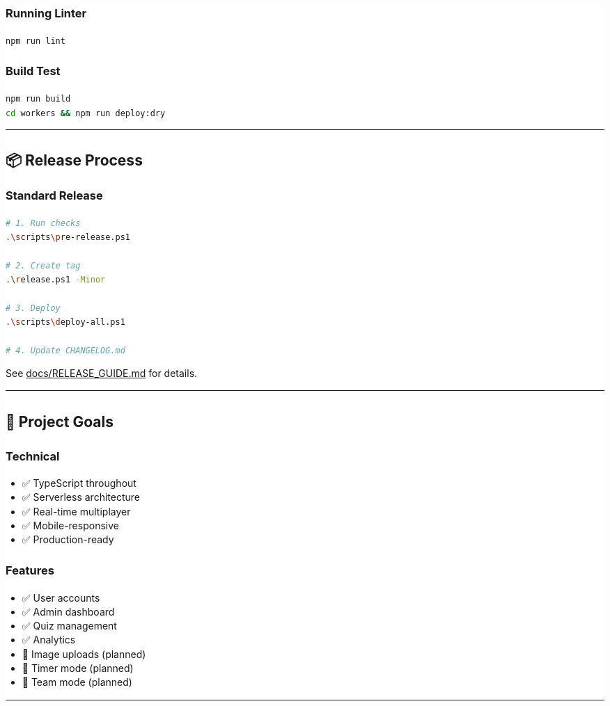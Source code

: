 ### Running Linter

```bash
npm run lint
```

### Build Test

```bash
npm run build
cd workers && npm run deploy:dry
```

---

## 📦 Release Process

### Standard Release

```bash
# 1. Run checks
.\scripts\pre-release.ps1

# 2. Create tag
.\release.ps1 -Minor

# 3. Deploy
.\scripts\deploy-all.ps1

# 4. Update CHANGELOG.md
```

See [docs/RELEASE_GUIDE.md](docs/RELEASE_GUIDE.md) for details.

---

## 🎯 Project Goals

### Technical
- ✅ TypeScript throughout
- ✅ Serverless architecture
- ✅ Real-time multiplayer
- ✅ Mobile-responsive
- ✅ Production-ready

### Features
- ✅ User accounts
- ✅ Admin dashboard
- ✅ Quiz management
- ✅ Analytics
- 🚧 Image uploads (planned)
- 🚧 Timer mode (planned)
- 🚧 Team mode (planned)

---